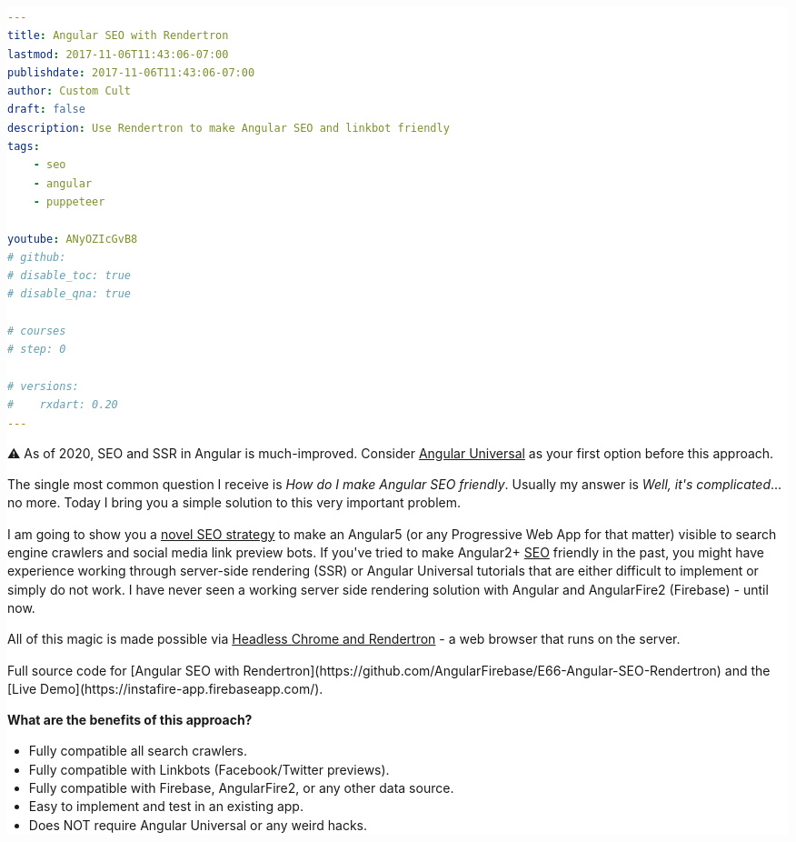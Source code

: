 ```yaml
---
title: Angular SEO with Rendertron
lastmod: 2017-11-06T11:43:06-07:00
publishdate: 2017-11-06T11:43:06-07:00
author: Custom Cult
draft: false
description: Use Rendertron to make Angular SEO and linkbot friendly
tags: 
    - seo
    - angular
    - puppeteer

youtube: ANyOZIcGvB8
# github: 
# disable_toc: true
# disable_qna: true

# courses
# step: 0

# versions:
#    rxdart: 0.20
---
```


⚠️ As of 2020, SEO and SSR in Angular is much-improved. Consider [Angular Universal](/courses/angular/ssr-nest/) as your first option before this approach. 

The single most common question I receive is *How do I make Angular SEO friendly*. Usually my answer is *Well, it's complicated*... no more. Today I bring you a simple solution to this very important problem. 

I am going to show you a [novel SEO strategy](https://medium.com/dev-channel/solving-seo-with-headless-chrome-for-your-client-side-framework-288e66fdd2b7) to make an Angular5 (or any Progressive Web App for that matter) visible to search engine crawlers and social media link preview bots. If you've tried to make Angular2+ [SEO](https://searchengineland.com/guide/what-is-seo) friendly in the past, you might have experience working through server-side rendering (SSR) or Angular Universal tutorials that are either difficult to implement or simply do not work. I have never seen a working server side rendering solution with Angular and AngularFire2 (Firebase) - until now.

All of this magic is made possible via [Headless Chrome and Rendertron](https://github.com/GoogleChrome/rendertron) - a web browser that runs on the server.  

<p class="success">Full source code for [Angular SEO with Rendertron](https://github.com/AngularFirebase/E66-Angular-SEO-Rendertron) and the [Live Demo](https://instafire-app.firebaseapp.com/).</p>

**What are the benefits of this approach?** 

- Fully compatible all search crawlers. 
- Fully compatible with Linkbots (Facebook/Twitter previews).
- Fully compatible with Firebase, AngularFire2, or any other data source.
- Easy to implement and test in an existing app. 
- Does NOT require Angular Universal or any weird hacks. 
